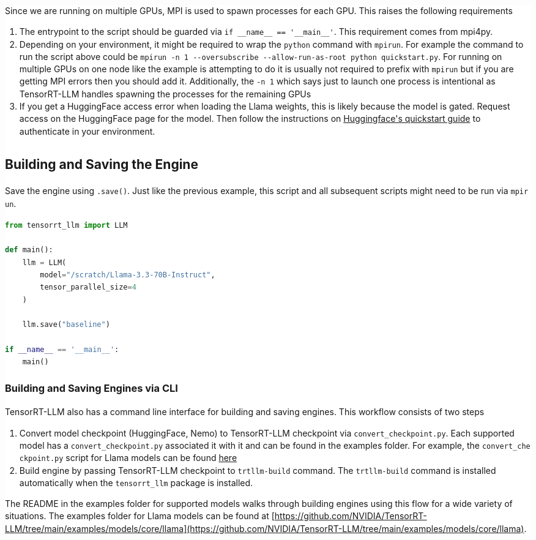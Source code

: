 Since we are running on multiple GPUs, MPI is used to spawn processes for each GPU. This raises the following requirements

1. The entrypoint to the script should be guarded via `if __name__ == '__main__'`. This requirement comes from mpi4py.
2. Depending on your environment, it might be required to wrap the `python` command with `mpirun`. For example the command to run the script above could be `mpirun -n 1 --oversubscribe --allow-run-as-root python quickstart.py`. For running on multiple GPUs on one node like the example is attempting to do it is usually not required to prefix with `mpirun` but if you are getting MPI errors then you should add it. Additionally, the `-n 1` which says just to launch one process is intentional as TensorRT-LLM handles spawning the processes for the remaining GPUs
3. If you get a HuggingFace access error when loading the Llama weights, this is likely because the model is gated. Request access on the HuggingFace page for the model. Then follow the instructions on [Huggingface's quickstart guide](https://huggingface.co/docs/huggingface_hub/en/quick-start#authentication) to authenticate in your environment.


## Building and Saving the Engine

Save the engine using `.save()`. Just like the previous example, this script and all subsequent scripts might need to be run via `mpirun`.

```python
from tensorrt_llm import LLM

def main():
    llm = LLM(
        model="/scratch/Llama-3.3-70B-Instruct",
        tensor_parallel_size=4
    )

    llm.save("baseline")

if __name__ == '__main__':
    main()
```

### Building and Saving Engines via CLI

TensorRT-LLM also has a command line interface for building and saving engines. This workflow consists of two steps

1. Convert model checkpoint (HuggingFace, Nemo) to TensorRT-LLM checkpoint via `convert_checkpoint.py`. Each supported model has a `convert_checkpoint.py` associated it with it and can be found in the examples folder. For example, the `convert_checkpoint.py` script for Llama models can be found [here](https://github.com/NVIDIA/TensorRT-LLM/tree/main/examples/models/core/llama/convert_checkpoint.py)
2. Build engine by passing TensorRT-LLM checkpoint to `trtllm-build` command. The `trtllm-build` command is installed automatically when the `tensorrt_llm` package is installed.

The README in the examples folder for supported models walks through building engines using this flow for a wide variety of situations. The examples folder for Llama models can be found at [https://github.com/NVIDIA/TensorRT-LLM/tree/main/examples/models/core/llama](https://github.com/NVIDIA/TensorRT-LLM/tree/main/examples/models/core/llama).
